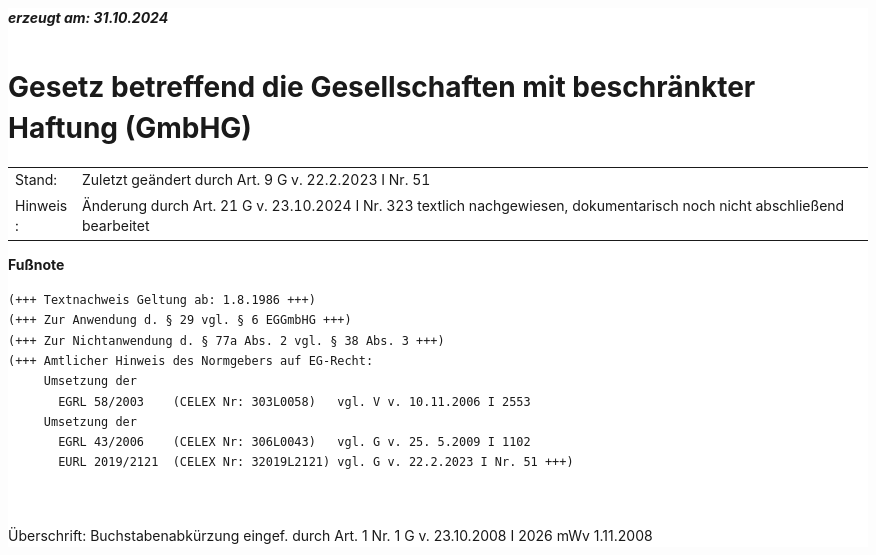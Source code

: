 <td colspan="2">

  
  

##### erzeugt am: 31.10.2024

</td>

</tr>

</table>

<span id="BJNR004770892.html"></span>

# Gesetz betreffend die Gesellschaften mit beschränkter Haftung (GmbHG)

<div>

<div class="jnhtml">

|          |                                                                                                                           |
| -------- | ------------------------------------------------------------------------------------------------------------------------- |
| Stand:   | Zuletzt geändert durch Art. 9 G v. 22.2.2023 I Nr. 51                                                                     |
| Hinweis: | Änderung durch Art. 21 G v. 23.10.2024 I Nr. 323 textlich nachgewiesen, dokumentarisch noch nicht abschließend bearbeitet |

</div>

</div>

<div>

  
**Fußnote**

<div class="jnhtml">

<div>

<div class="jurAbsatz">

  

``` 
(+++ Textnachweis Geltung ab: 1.8.1986 +++)
(+++ Zur Anwendung d. § 29 vgl. § 6 EGGmbHG +++)
(+++ Zur Nichtanwendung d. § 77a Abs. 2 vgl. § 38 Abs. 3 +++)
(+++ Amtlicher Hinweis des Normgebers auf EG-Recht: 
     Umsetzung der 
       EGRL 58/2003    (CELEX Nr: 303L0058)   vgl. V v. 10.11.2006 I 2553
     Umsetzung der
       EGRL 43/2006    (CELEX Nr: 306L0043)   vgl. G v. 25. 5.2009 I 1102
       EURL 2019/2121  (CELEX Nr: 32019L2121) vgl. G v. 22.2.2023 I Nr. 51 +++)

 
```

Überschrift: Buchstabenabkürzung eingef. durch Art. 1 Nr. 1 G v.
23.10.2008 I 2026 mWv 1.11.2008
